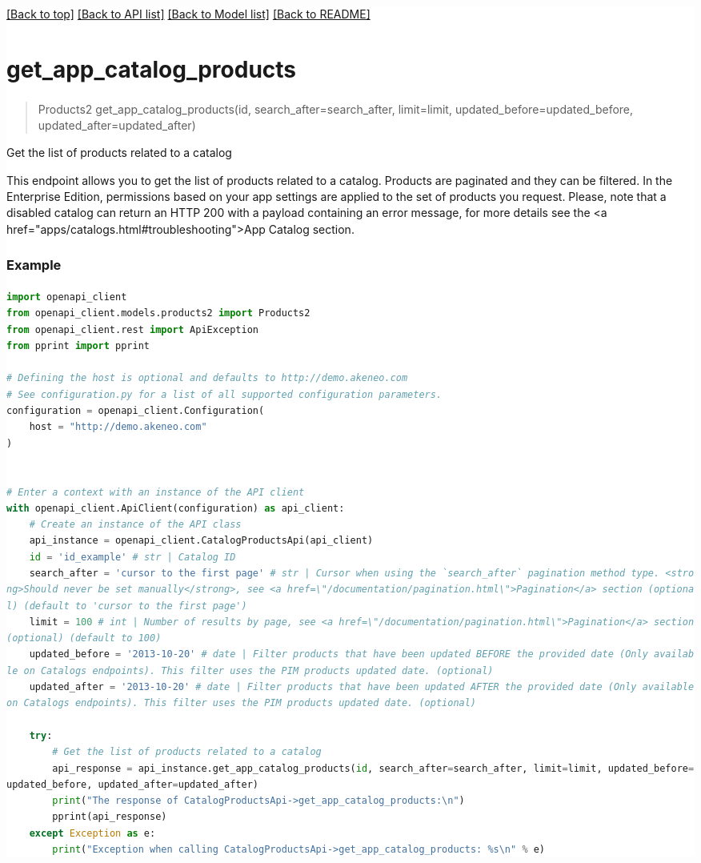 [[Back to top]](#) [[Back to API list]](../README.md#documentation-for-api-endpoints) [[Back to Model list]](../README.md#documentation-for-models) [[Back to README]](../README.md)

# **get_app_catalog_products**
> Products2 get_app_catalog_products(id, search_after=search_after, limit=limit, updated_before=updated_before, updated_after=updated_after)

Get the list of products related to a catalog

This endpoint allows you to get the list of products related to a catalog. Products are paginated and they can be filtered. In the Enterprise Edition, permissions based on your app settings are applied to the set of products you request. Please, note that a disabled catalog can return an HTTP 200 with a payload containing an error message, for more details see the <a href=\"apps/catalogs.html#troubleshooting\">App Catalog</a> section.

### Example


```python
import openapi_client
from openapi_client.models.products2 import Products2
from openapi_client.rest import ApiException
from pprint import pprint

# Defining the host is optional and defaults to http://demo.akeneo.com
# See configuration.py for a list of all supported configuration parameters.
configuration = openapi_client.Configuration(
    host = "http://demo.akeneo.com"
)


# Enter a context with an instance of the API client
with openapi_client.ApiClient(configuration) as api_client:
    # Create an instance of the API class
    api_instance = openapi_client.CatalogProductsApi(api_client)
    id = 'id_example' # str | Catalog ID
    search_after = 'cursor to the first page' # str | Cursor when using the `search_after` pagination method type. <strong>Should never be set manually</strong>, see <a href=\"/documentation/pagination.html\">Pagination</a> section (optional) (default to 'cursor to the first page')
    limit = 100 # int | Number of results by page, see <a href=\"/documentation/pagination.html\">Pagination</a> section (optional) (default to 100)
    updated_before = '2013-10-20' # date | Filter products that have been updated BEFORE the provided date (Only available on Catalogs endpoints). This filter uses the PIM products updated date. (optional)
    updated_after = '2013-10-20' # date | Filter products that have been updated AFTER the provided date (Only available on Catalogs endpoints). This filter uses the PIM products updated date. (optional)

    try:
        # Get the list of products related to a catalog
        api_response = api_instance.get_app_catalog_products(id, search_after=search_after, limit=limit, updated_before=updated_before, updated_after=updated_after)
        print("The response of CatalogProductsApi->get_app_catalog_products:\n")
        pprint(api_response)
    except Exception as e:
        print("Exception when calling CatalogProductsApi->get_app_catalog_products: %s\n" % e)
```
